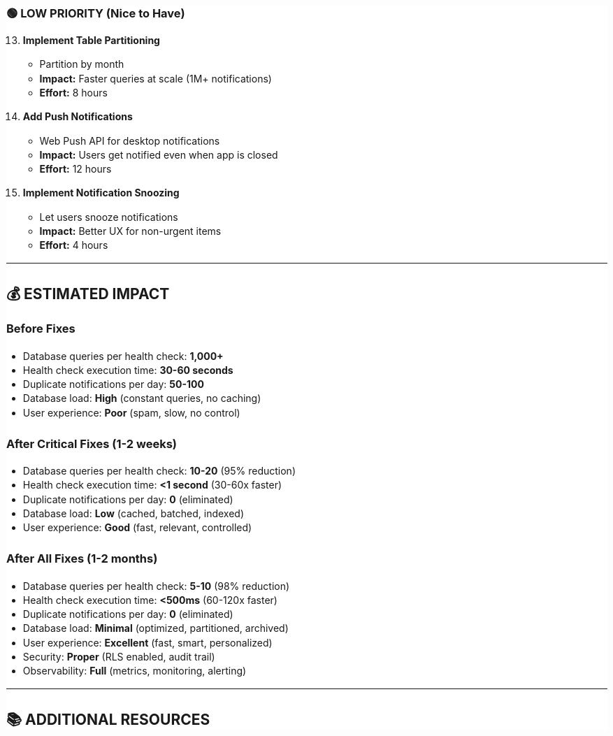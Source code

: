 ### 🟢 LOW PRIORITY (Nice to Have)

13. **Implement Table Partitioning**

    - Partition by month
    - **Impact:** Faster queries at scale (1M+ notifications)
    - **Effort:** 8 hours

14. **Add Push Notifications**

    - Web Push API for desktop notifications
    - **Impact:** Users get notified even when app is closed
    - **Effort:** 12 hours

15. **Implement Notification Snoozing**
    - Let users snooze notifications
    - **Impact:** Better UX for non-urgent items
    - **Effort:** 4 hours

---

## 💰 ESTIMATED IMPACT

### Before Fixes

- Database queries per health check: **1,000+**
- Health check execution time: **30-60 seconds**
- Duplicate notifications per day: **50-100**
- Database load: **High** (constant queries, no caching)
- User experience: **Poor** (spam, slow, no control)

### After Critical Fixes (1-2 weeks)

- Database queries per health check: **10-20** (95% reduction)
- Health check execution time: **<1 second** (30-60x faster)
- Duplicate notifications per day: **0** (eliminated)
- Database load: **Low** (cached, batched, indexed)
- User experience: **Good** (fast, relevant, controlled)

### After All Fixes (1-2 months)

- Database queries per health check: **5-10** (98% reduction)
- Health check execution time: **<500ms** (60-120x faster)
- Duplicate notifications per day: **0** (eliminated)
- Database load: **Minimal** (optimized, partitioned, archived)
- User experience: **Excellent** (fast, smart, personalized)
- Security: **Proper** (RLS enabled, audit trail)
- Observability: **Full** (metrics, monitoring, alerting)

---

## 📚 ADDITIONAL RESOURCES
